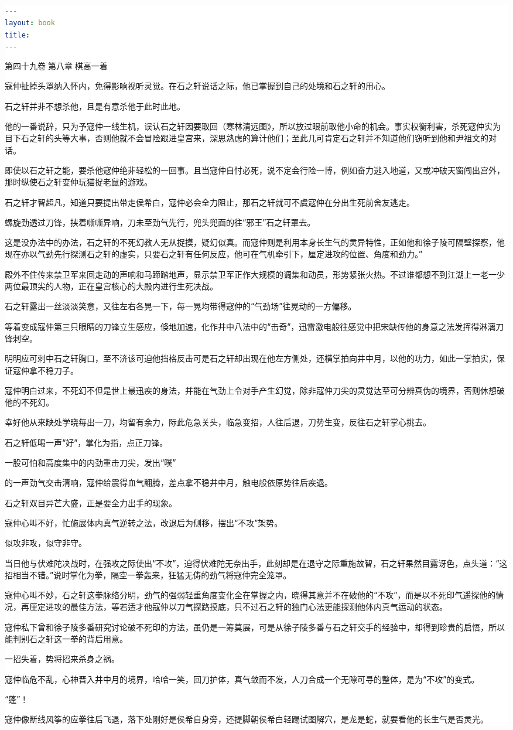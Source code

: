 ```yaml
---
layout: book
title:
---
```

第四十九卷 第八章 棋高一着

寇仲扯掉头罩纳入怀内，免得影响视听灵觉。在石之轩说话之际，他已掌握到自己的处境和石之轩的用心。

石之轩并非不想杀他，且是有意杀他于此时此地。

他的一番说辞，只为予寇仲一线生机，误认石之轩因要取回（寒林清远图》，所以放过眼前取他小命的机会。事实权衡利害，杀死寇仲实为目下石之轩的头等大事，否则他就不会冒险跟进皇宫来，深思熟虑的算计他们；至此几可肯定石之轩并不知道他们窃听到他和尹祖文的对话。

即使以石之轩之能，要杀他寇仲绝非轻松的一回事。且当寇仲自忖必死，说不定会行险一博，例如奋力逃入地道，又或冲破天窗闯出宫外，那时纵使石之轩变仲玩猫捉老鼠的游戏。

石之轩才智超凡，知道只要提出带走侯希白，寇仲必会全力阻止，那石之轩就可不虞寇仲在分出生死前舍友逃走。

螺旋劲透过刀锋，挟着嘶嘶异响，刀未至劲气先行，兜头兜面的往“邪王”石之轩罩去。

这是没办法中的办法，石之轩的不死幻教人无从捉摸，疑幻似真。而寇仲则是利用本身长生气的灵异特性，正如他和徐子陵可隔壁探察，他现在亦以气劲先行探测石之轩的虚实，只要石之轩有任何反应，他可在气机牵引下，厘定进攻的位置、角度和劲力。”

殿外不住传来禁卫军来回走动的声响和马蹄踏地声，显示禁卫军正作大规模的调集和动员，形势紧张火热。不过谁都想不到江湖上一老一少两位最顶尖的人物，正在皇宫核心的大殿内进行生死决战。

石之轩露出一丝淡淡笑意，又往左右各晃一下，每一晃均带得寇仲的“气劲场”往晃动的一方偏移。

等着变成寇仲第三只眼睛的刀锋立生感应，倏地加速，化作井中八法中的“击奇”，迅雷激电般往感觉中把宋缺传他的身意之法发挥得淋漓刀锋刺空。

明明应可刺中石之轩胸口，至不济该可迫他挡格反击可是石之轩却出现在他左方侧处，还横掌拍向井中月，以他的功力，如此一掌拍实，保证寇仲拿不稳刀子。

寇仲明白过来，不死幻不但是世上最迅疾的身法，并能在气劲上令对手产生幻觉，除非寇仲刀尖的灵觉达至可分辨真伪的境界，否则休想破他的不死幻。

幸好他从来缺处学晓每出一刀，均留有余力，际此危急关头，临急变招，人往后退，刀势生变，反往石之轩掌心挑去。

石之轩低喝一声“好”，掌化为指，点正刀锋。

一股可怕和高度集中的内劲重击刀尖，发出“噗”

的一声劲气交击清响，寇仲给震得血气翻腾，差点拿不稳井中月，触电般依原势往后疾退。

石之轩双目异芒大盛，正是要全力出手的现象。

寇仲心叫不好，忙施展体内真气逆转之法，改退后为侧移，摆出“不攻”架势。

似攻非攻，似守非守。

当日他与伏难陀决战时，在强攻之际使出“不攻”，迫得伏难陀无奈出手，此刻却是在退守之际重施故智，石之轩果然目露讶色，点头道：“这招相当不错。”说时掌化为拳，隔空一拳轰来，狂猛无俦的劲气将寇仲完全笼罩。

寇仲心叫不妙，石之轩这拳脉络分明，劲气的强弱轻重角度变化全在掌握之内，晓得其意并不在破他的“不攻”，而是以不死印气遥探他的情况，再厘定进攻的最佳方法，等若适才他寇仲以刀气探路摸底，只不过石之轩的独门心法更能探测他体内真气运动的状态。

寇仲私下曾和徐子陵多番研究讨论破不死印的方法，虽仍是一筹莫展，可是从徐子陵多番与石之轩交手的经验中，却得到珍贵的启悟，所以能判别石之轩这一拳的背后用意。

一招失着，势将招来杀身之祸。

寇仲临危不乱，心神晋入井中月的境界，哈哈一笑，回刀护体，真气敛而不发，人刀合成一个无隙可寻的整体，是为“不攻”的变式。

“蓬”！

寇仲像断线风筝的应拳往后飞退，落下处刚好是侯希自身旁，还提脚朝侯希白轻踢试图解穴，是龙是蛇，就要看他的长生气是否灵光。
